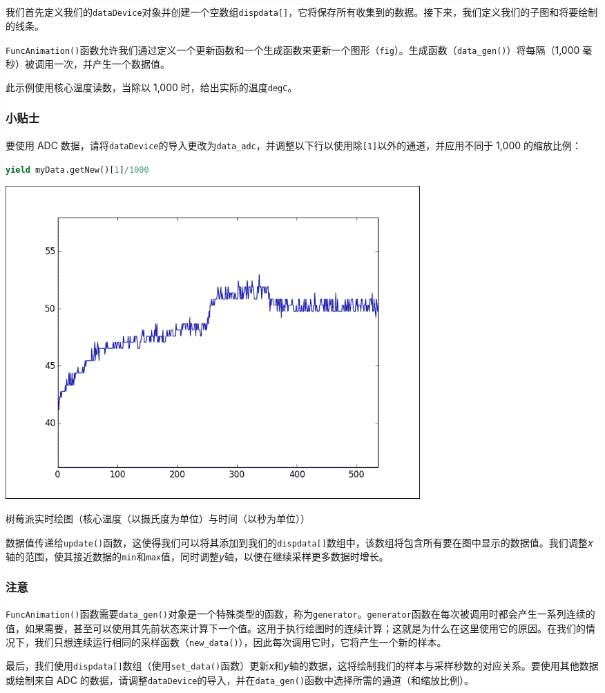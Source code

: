 我们首先定义我们的`dataDevice`对象并创建一个空数组`dispdata[]`，它将保存所有收集到的数据。接下来，我们定义我们的子图和将要绘制的线条。

`FuncAnimation()`函数允许我们通过定义一个更新函数和一个生成函数来更新一个图形（`fig`）。生成函数（`data_gen()`）将每隔（1,000 毫秒）被调用一次，并产生一个数据值。

此示例使用核心温度读数，当除以 1,000 时，给出实际的温度`degC`。

### 小贴士

要使用 ADC 数据，请将`dataDevice`的导入更改为`data_adc`，并调整以下行以使用除`[1]`以外的通道，并应用不同于 1,000 的缩放比例：

```py
yield myData.getNew()[1]/1000

```

![实时数据绘图](img/6623OT_07_014.jpg)

树莓派实时绘图（核心温度（以摄氏度为单位）与时间（以秒为单位））

数据值传递给`update()`函数，这使得我们可以将其添加到我们的`dispdata[]`数组中，该数组将包含所有要在图中显示的数据值。我们调整*x*轴的范围，使其接近数据的`min`和`max`值，同时调整*y*轴，以便在继续采样更多数据时增长。

### 注意

`FuncAnimation()`函数需要`data_gen()`对象是一个特殊类型的函数，称为`generator`。`generator`函数在每次被调用时都会产生一系列连续的值，如果需要，甚至可以使用其先前状态来计算下一个值。这用于执行绘图时的连续计算；这就是为什么在这里使用它的原因。在我们的情况下，我们只想连续运行相同的采样函数（`new_data()`），因此每次调用它时，它将产生一个新的样本。

最后，我们使用`dispdata[]`数组（使用`set_data()`函数）更新*x*和*y*轴的数据，这将绘制我们的样本与采样秒数的对应关系。要使用其他数据或绘制来自 ADC 的数据，请调整`dataDevice`的导入，并在`data_gen()`函数中选择所需的通道（和缩放比例）。

